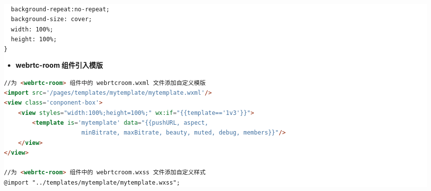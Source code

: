 ```html
  background-repeat:no-repeat;
  background-size: cover;
  width: 100%;
  height: 100%;
}

```

- **webrtc-room 组件引入模版**

```html
//为 <webrtc-room> 组件中的 webrtcroom.wxml 文件添加自定义模版
<import src='/pages/templates/mytemplate/mytemplate.wxml'/>
<view class='conponent-box'>
    <view styles="width:100%;height=100%;" wx:if="{{template=='1v3'}}">
        <template is='mytemplate' data="{{pushURL, aspect, 
				      minBitrate, maxBitrate, beauty, muted, debug, members}}"/>
    </view>
</view>

//为 <webrtc-room> 组件中的 webrtcroom.wxss 文件添加自定义样式
@import "../templates/mytemplate/mytemplate.wxss";
```

